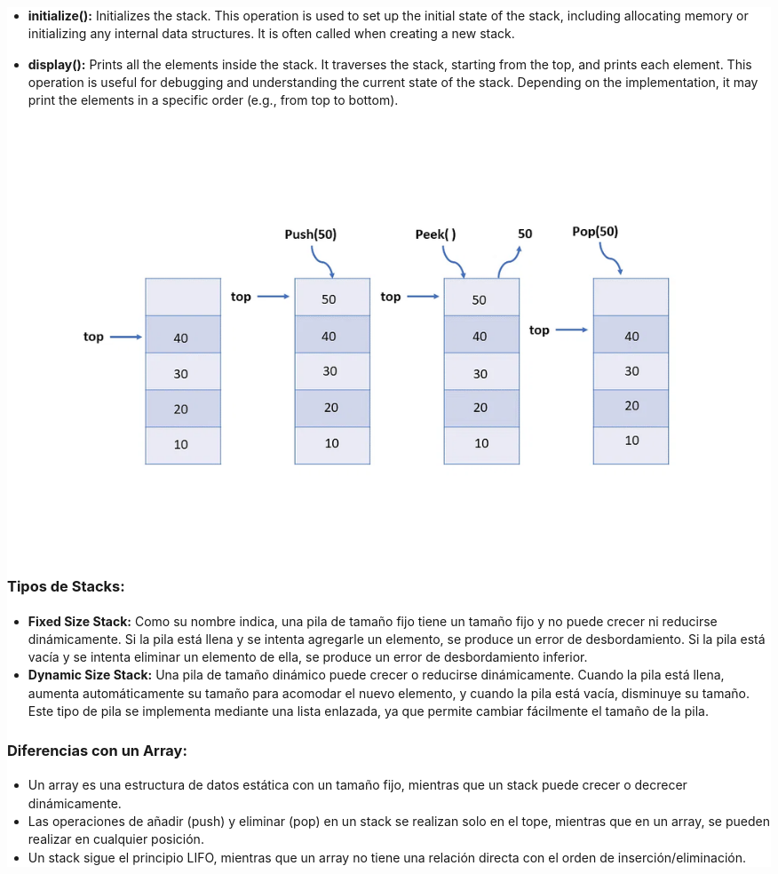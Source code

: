 - **initialize():** Initializes the stack. This operation is used to set up the initial state of the stack, including allocating memory or initializing any internal data structures. It is often called when creating a new stack.

- **display():** Prints all the elements inside the stack. It traverses the stack, starting from the top, and prints each element. This operation is useful for debugging and understanding the current state of the stack. Depending on the implementation, it may print the elements in a specific order (e.g., from top to bottom).


![Referencia de las operaciones de una Pila](./images/working-of-stack.webp)


### Tipos de Stacks:
- **Fixed Size Stack:** Como su nombre indica, una pila de tamaño fijo tiene un tamaño fijo y no puede crecer ni reducirse dinámicamente. Si la pila está llena y se intenta agregarle un elemento, se produce un error de desbordamiento. Si la pila está vacía y se intenta eliminar un elemento de ella, se produce un error de desbordamiento inferior.
- **Dynamic Size Stack:** Una pila de tamaño dinámico puede crecer o reducirse dinámicamente. Cuando la pila está llena, aumenta automáticamente su tamaño para acomodar el nuevo elemento, y cuando la pila está vacía, disminuye su tamaño. Este tipo de pila se implementa mediante una lista enlazada, ya que permite cambiar fácilmente el tamaño de la pila.



### Diferencias con un Array:
- Un array es una estructura de datos estática con un tamaño fijo, mientras que un stack puede crecer o decrecer dinámicamente.
- Las operaciones de añadir (push) y eliminar (pop) en un stack se realizan solo en el tope, mientras que en un array, se pueden realizar en cualquier posición.
- Un stack sigue el principio LIFO, mientras que un array no tiene una relación directa con el orden de inserción/eliminación.
